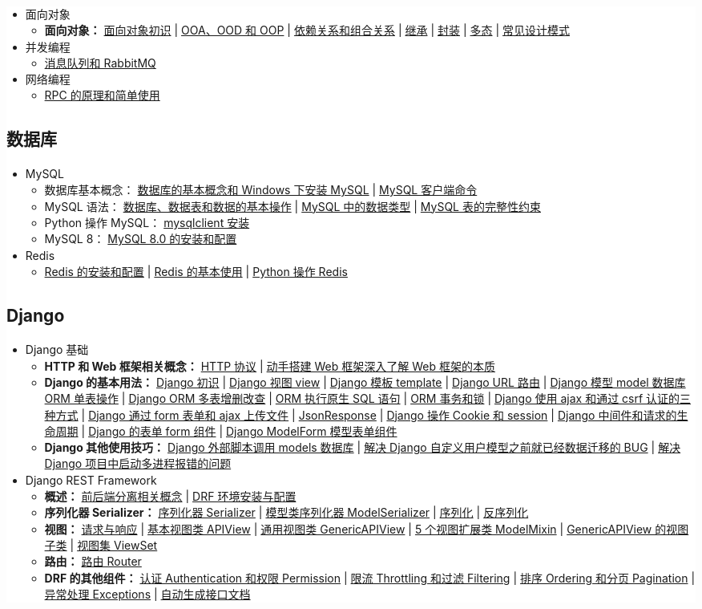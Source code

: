 - 面向对象
  - **面向对象：** [面向对象初识](python-advanced\object-oriented.md) | [OOA、OOD 和 OOP](python-advanced\ooa-ood-oop.md) | [依赖关系和组合关系](python-advanced\class-relationship.md) | [继承](python-advanced\inheritance.md) | [封装](python-advanced\encapsulation.md) | [多态](python-advanced\polymorphism.md) | [常见设计模式](python-advanced\design-pattern.md) 
- 并发编程
  -  [消息队列和 RabbitMQ](python-advanced\queue-rabbitmq.md) 
- 网络编程
  -  [RPC 的原理和简单使用](python-advanced\rpc.md) 



## 数据库

- MySQL
  - 数据库基本概念： [数据库的基本概念和 Windows 下安装 MySQL](database\database-basic.md) | [MySQL 客户端命令](database\mysql-client-command.md) 
  - MySQL 语法： [数据库、数据表和数据的基本操作](database\mysql-db-tb.md) | [MySQL 中的数据类型](database\mysql-data-type.md) | [MySQL 表的完整性约束](database\mysql-constraint.md) 
  - Python 操作 MySQL： [mysqlclient 安装](linux\mysqlclient.md) 
  - MySQL 8： [MySQL 8.0 的安装和配置](database\mysql8-install.md) 
- Redis
  -  [Redis 的安装和配置](database\redis-install.md) | [Redis 的基本使用](database\redis-abc.md) | [Python 操作 Redis](database\redis-python.md) 



## Django

- Django 基础
  - **HTTP 和 Web 框架相关概念：** [HTTP 协议](django\django-http.md) | [动手搭建 Web 框架深入了解 Web 框架的本质](django\django-web-framework.md) 
  - **Django 的基本用法：** [Django 初识](django\django-quickstart.md) | [Django 视图 view](django\django-views.md) | [Django 模板 template](django\django-template.md) | [Django URL 路由](django\django-url.md) | [Django 模型 model 数据库 ORM 单表操作](django\django-orm-single.md) | [Django ORM 多表增删改查](django\django-orm-multiple.md) | [ORM 执行原生 SQL 语句](django\django-sql.md) | [ORM 事务和锁](django\django-transaction-lock.md) | [Django 使用 ajax 和通过 csrf 认证的三种方式](django\django-ajax.md) | [Django 通过 form 表单和 ajax 上传文件](django\django-file-upload.md) | [JsonResponse](django\django-jsonresponse.md) | [Django 操作 Cookie 和 session](django\django-cookie.md) | [Django 中间件和请求的生命周期](django\django-middleware.md) | [Django 的表单 form 组件](django\django-form.md) | [Django ModelForm 模型表单组件](django\django-modelform.md) 
  - **Django 其他使用技巧：** [Django 外部脚本调用 models 数据库](django\django-script.md) | [解决 Django 自定义用户模型之前就已经数据迁移的 BUG](django\django-migration-bug.md) | [解决 Django 项目中启动多进程报错的问题](django\django-multiprocess.md) 
- Django REST Framework
  - **概述：** [前后端分离相关概念](django\drf-front-rear-sep.md) | [DRF 环境安装与配置](django\drf-envir-build.md) 
  - **序列化器 Serializer：** [序列化器 Serializer](django\drf-serializer.md) | [模型类序列化器 ModelSerializer](django\drf-modelserializer.md) | [序列化](django\drf-serialization.md) | [反序列化](django\drf-deserialization.md) 
  - **视图：** [请求与响应](django\drf-request-response.md) | [基本视图类 APIView](django\drf-api-view.md) | [通用视图类 GenericAPIView](django\drf-generic-view.md) | [5 个视图扩展类 ModelMixin](django\drf-model-mixins.md) | [GenericAPIView 的视图子类](django\drf-generic-view-children.md) | [视图集 ViewSet](django\drf-view-set.md) 
  - **路由：** [路由 Router](django\drf-router.md) 
  - **DRF 的其他组件：** [认证 Authentication 和权限 Permission](django\drf-authentication-permission.md) | [限流 Throttling 和过滤 Filtering](django\drf-throttling-filtering.md) | [排序 Ordering 和分页 Pagination](django\drf-ordering-pagination.md) | [异常处理 Exceptions](django\drf-exceptions.md) | [自动生成接口文档](django\drf-api-doc.md) 
